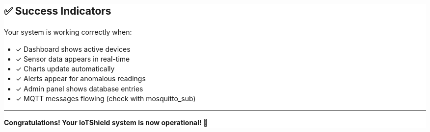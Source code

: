 
## ✅ Success Indicators

Your system is working correctly when:

- ✓ Dashboard shows active devices
- ✓ Sensor data appears in real-time
- ✓ Charts update automatically
- ✓ Alerts appear for anomalous readings
- ✓ Admin panel shows database entries
- ✓ MQTT messages flowing (check with mosquitto_sub)

---

**Congratulations! Your IoTShield system is now operational! 🎉**
